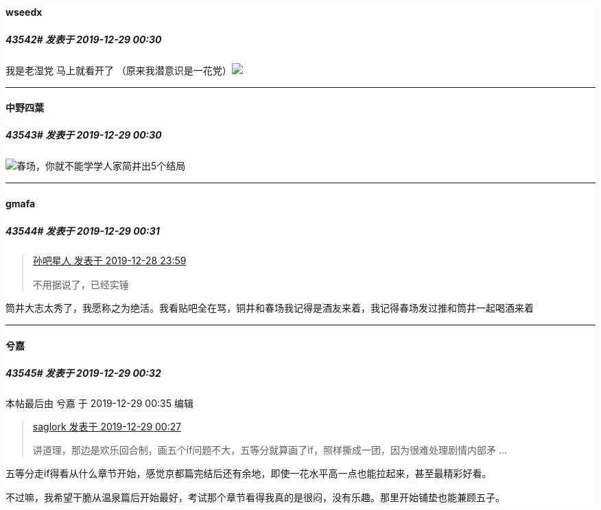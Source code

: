 ####  wseedx  
##### 43542#       发表于 2019-12-29 00:30




我是老湿党 马上就看开了 （原来我潜意识是一花党）<img src="https://static.saraba1st.com/image/smiley/face2017/066.png" referrerpolicy="no-referrer">







*****

####  中野四葉  
##### 43543#       发表于 2019-12-29 00:30



<img src="https://static.saraba1st.com/image/smiley/face2017/139.png" referrerpolicy="no-referrer">春场，你就不能学学人家简井出5个结局







*****

####  gmafa  
##### 43544#       发表于 2019-12-29 00:31



<blockquote><a href="httphttps://bbs.saraba1st.com/2b/forum.php?mod=redirect&amp;goto=findpost&amp;pid=46018736&amp;ptid=1831320" target="_blank">孙吧星人 发表于 2019-12-28 23:59</a>

不用据说了，已经实锤</blockquote>
筒井大志太秀了，我愿称之为绝活。我看贴吧全在骂，铜井和春场我记得是酒友来着，我记得春场发过推和筒井一起喝酒来着







*****

####  兮嘉  
##### 43545#       发表于 2019-12-29 00:32



 本帖最后由 兮嘉 于 2019-12-29 00:35 编辑 
<blockquote><a href="httphttps://bbs.saraba1st.com/2b/forum.php?mod=redirect&amp;goto=findpost&amp;pid=46018937&amp;ptid=1831320" target="_blank">saglork 发表于 2019-12-29 00:27</a>

讲道理，那边是欢乐回合制，画五个if问题不大，五等分就算画了if，照样撕成一团，因为很难处理剧情内部矛 ...</blockquote>
五等分走if得看从什么章节开始，感觉京都篇完结后还有余地，即使一花水平高一点也能拉起来，甚至最精彩好看。

不过嘛，我希望干脆从温泉篇后开始最好，考试那个章节看得我真的是很闷，没有乐趣。那里开始铺垫也能兼顾五子。

